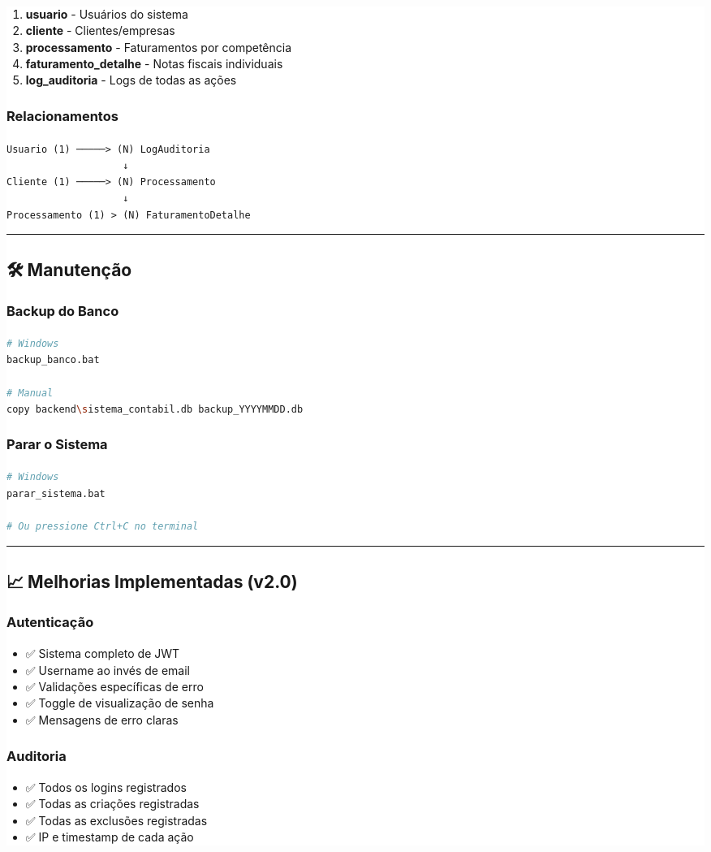 1. **usuario** - Usuários do sistema
2. **cliente** - Clientes/empresas
3. **processamento** - Faturamentos por competência
4. **faturamento_detalhe** - Notas fiscais individuais
5. **log_auditoria** - Logs de todas as ações

### Relacionamentos

```
Usuario (1) ─────> (N) LogAuditoria
                    ↓
Cliente (1) ─────> (N) Processamento
                    ↓
Processamento (1) > (N) FaturamentoDetalhe
```

---

## 🛠️ Manutenção

### Backup do Banco

```bash
# Windows
backup_banco.bat

# Manual
copy backend\sistema_contabil.db backup_YYYYMMDD.db
```

### Parar o Sistema

```bash
# Windows
parar_sistema.bat

# Ou pressione Ctrl+C no terminal
```

---

## 📈 Melhorias Implementadas (v2.0)

### Autenticação
- ✅ Sistema completo de JWT
- ✅ Username ao invés de email
- ✅ Validações específicas de erro
- ✅ Toggle de visualização de senha
- ✅ Mensagens de erro claras

### Auditoria
- ✅ Todos os logins registrados
- ✅ Todas as criações registradas
- ✅ Todas as exclusões registradas
- ✅ IP e timestamp de cada ação
